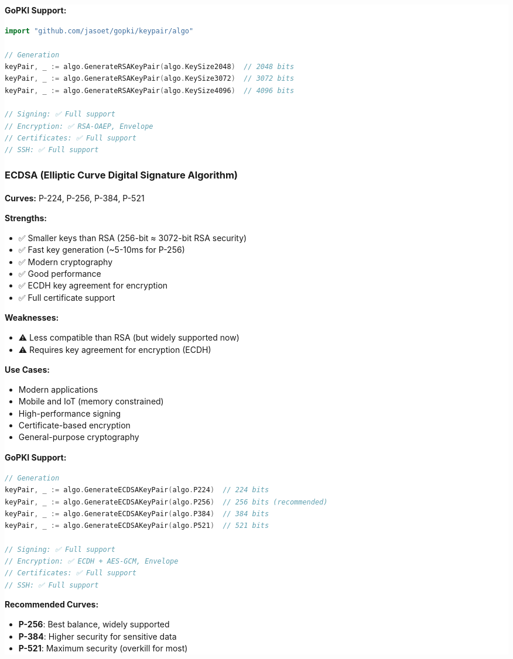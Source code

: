 **GoPKI Support:**
```go
import "github.com/jasoet/gopki/keypair/algo"

// Generation
keyPair, _ := algo.GenerateRSAKeyPair(algo.KeySize2048)  // 2048 bits
keyPair, _ := algo.GenerateRSAKeyPair(algo.KeySize3072)  // 3072 bits
keyPair, _ := algo.GenerateRSAKeyPair(algo.KeySize4096)  // 4096 bits

// Signing: ✅ Full support
// Encryption: ✅ RSA-OAEP, Envelope
// Certificates: ✅ Full support
// SSH: ✅ Full support
```

### ECDSA (Elliptic Curve Digital Signature Algorithm)

**Curves:** P-224, P-256, P-384, P-521

**Strengths:**
- ✅ Smaller keys than RSA (256-bit ≈ 3072-bit RSA security)
- ✅ Fast key generation (~5-10ms for P-256)
- ✅ Modern cryptography
- ✅ Good performance
- ✅ ECDH key agreement for encryption
- ✅ Full certificate support

**Weaknesses:**
- ⚠️ Less compatible than RSA (but widely supported now)
- ⚠️ Requires key agreement for encryption (ECDH)

**Use Cases:**
- Modern applications
- Mobile and IoT (memory constrained)
- High-performance signing
- Certificate-based encryption
- General-purpose cryptography

**GoPKI Support:**
```go
// Generation
keyPair, _ := algo.GenerateECDSAKeyPair(algo.P224)  // 224 bits
keyPair, _ := algo.GenerateECDSAKeyPair(algo.P256)  // 256 bits (recommended)
keyPair, _ := algo.GenerateECDSAKeyPair(algo.P384)  // 384 bits
keyPair, _ := algo.GenerateECDSAKeyPair(algo.P521)  // 521 bits

// Signing: ✅ Full support
// Encryption: ✅ ECDH + AES-GCM, Envelope
// Certificates: ✅ Full support
// SSH: ✅ Full support
```

**Recommended Curves:**
- **P-256**: Best balance, widely supported
- **P-384**: Higher security for sensitive data
- **P-521**: Maximum security (overkill for most)
